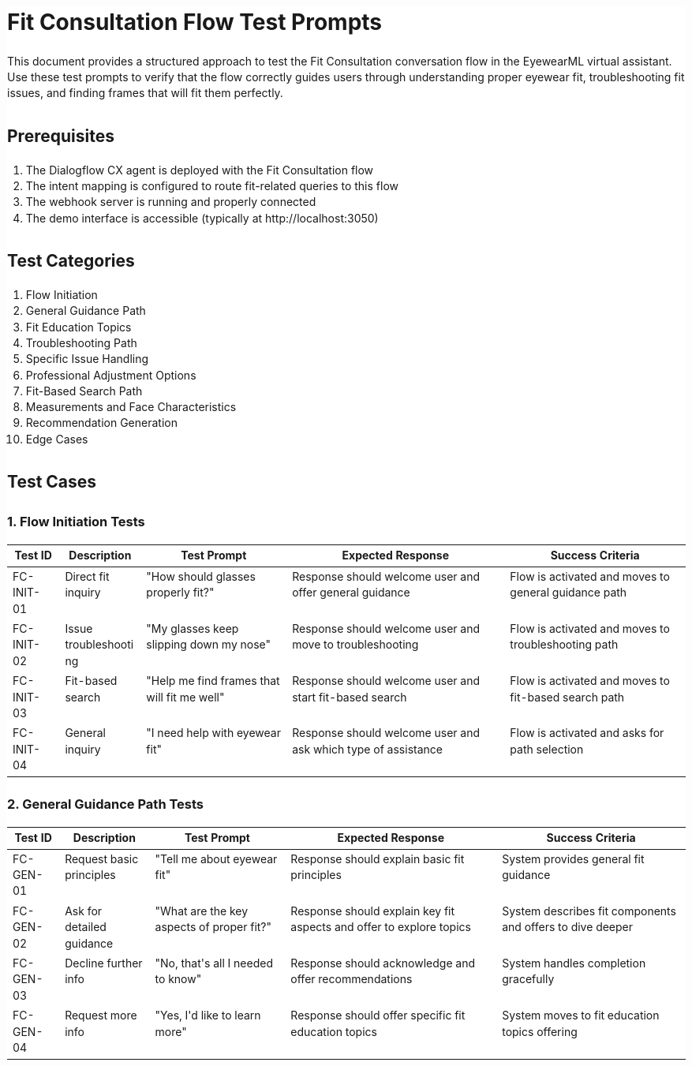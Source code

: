 # Fit Consultation Flow Test Prompts

This document provides a structured approach to test the Fit Consultation conversation flow in the EyewearML virtual assistant. Use these test prompts to verify that the flow correctly guides users through understanding proper eyewear fit, troubleshooting fit issues, and finding frames that will fit them perfectly.

## Prerequisites

1. The Dialogflow CX agent is deployed with the Fit Consultation flow
2. The intent mapping is configured to route fit-related queries to this flow
3. The webhook server is running and properly connected
4. The demo interface is accessible (typically at http://localhost:3050)

## Test Categories

1. Flow Initiation
2. General Guidance Path
3. Fit Education Topics
4. Troubleshooting Path
5. Specific Issue Handling
6. Professional Adjustment Options
7. Fit-Based Search Path
8. Measurements and Face Characteristics
9. Recommendation Generation
10. Edge Cases

## Test Cases

### 1. Flow Initiation Tests

| Test ID | Description | Test Prompt | Expected Response | Success Criteria |
|---------|-------------|------------|-------------------|------------------|
| FC-INIT-01 | Direct fit inquiry | "How should glasses properly fit?" | Response should welcome user and offer general guidance | Flow is activated and moves to general guidance path |
| FC-INIT-02 | Issue troubleshooting | "My glasses keep slipping down my nose" | Response should welcome user and move to troubleshooting | Flow is activated and moves to troubleshooting path |
| FC-INIT-03 | Fit-based search | "Help me find frames that will fit me well" | Response should welcome user and start fit-based search | Flow is activated and moves to fit-based search path |
| FC-INIT-04 | General inquiry | "I need help with eyewear fit" | Response should welcome user and ask which type of assistance | Flow is activated and asks for path selection |

### 2. General Guidance Path Tests

| Test ID | Description | Test Prompt | Expected Response | Success Criteria |
|---------|-------------|------------|-------------------|------------------|
| FC-GEN-01 | Request basic principles | "Tell me about eyewear fit" | Response should explain basic fit principles | System provides general fit guidance |
| FC-GEN-02 | Ask for detailed guidance | "What are the key aspects of proper fit?" | Response should explain key fit aspects and offer to explore topics | System describes fit components and offers to dive deeper |
| FC-GEN-03 | Decline further info | "No, that's all I needed to know" | Response should acknowledge and offer recommendations | System handles completion gracefully |
| FC-GEN-04 | Request more info | "Yes, I'd like to learn more" | Response should offer specific fit education topics | System moves to fit education topics offering |
